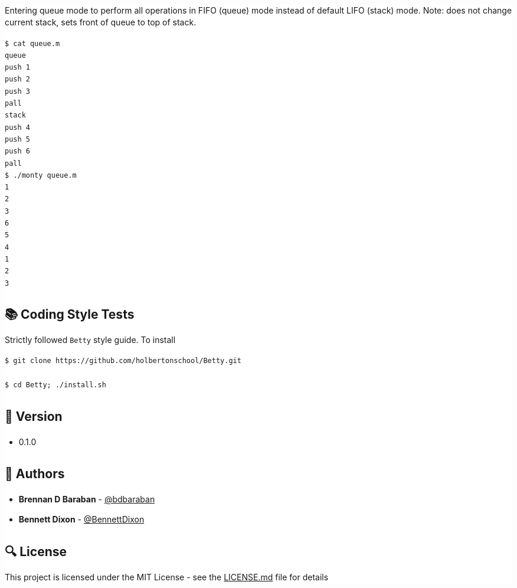 Entering queue mode to perform all operations in FIFO (queue) mode instead of default LIFO (stack) mode. Note: does not change current stack, sets front of queue to top of stack.

```
$ cat queue.m
queue
push 1
push 2
push 3
pall
stack
push 4
push 5
push 6
pall
$ ./monty queue.m
1
2
3
6
5
4
1
2
3
```

## :books: Coding Style Tests

Strictly followed `Betty` style guide. To install

```
$ git clone https://github.com/holbertonschool/Betty.git

$ cd Betty; ./install.sh
```


## :pencil: Version

* 0.1.0


## :blue_book: Authors

* **Brennan D Baraban** - [@bdbaraban](https://github.com/bdbaraban)

* **Bennett Dixon** - [@BennettDixon](https://github.com/BennettDixon)


## :mag: License

This project is licensed under the MIT License - see the [LICENSE.md](LICENSE.md) file for details


